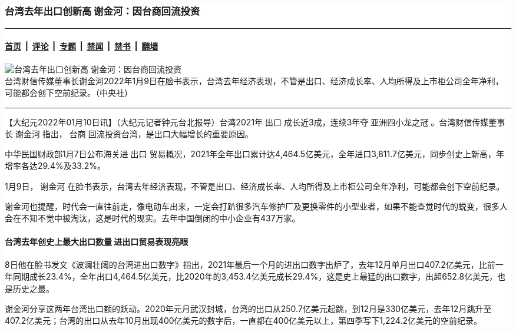 ### 台湾去年出口创新高 谢金河：因台商回流投资

---

#### [首页](../../../..?n13495296) &nbsp;|&nbsp; [评论](../../../../../epoch-comment?n13495296) &nbsp;|&nbsp; [专题](../../../../../epoch-special?n13495296) &nbsp;|&nbsp; [禁闻](../../../../../epoch-news?n13495296) &nbsp;|&nbsp; [禁书](../../../../../books?n13495296) &nbsp;|&nbsp; [翻墙](https://github.com/gfw-breaker/nogfw/blob/master/README.md?n13495296)


<div><img alt="台湾去年出口创新高 谢金河：因台商回流投资" class="attachment-djy_600_400 size-djy_600_400 wp-post-image" src="https://i.epochtimes.com/assets/uploads/2021/12/id13457596-533792-600x400.jpg"/>
<div class="caption">
 台湾财信传媒董事长谢金河2022年1月9日在脸书表示，台湾去年经济表现，不管是出口、经济成长率、人均所得及上市柜公司全年净利，可能都会创下空前纪录。（中央社）
</div></div><hr/><div class="post_content" id="artbody" itemprop="articleBody">
 
 <p>
  【大纪元2022年01月10日讯】（大纪元记者钟元台北报导）台湾2021年
  <ok href="https://www.epochtimes.com/gb/tag/%E5%87%BA%E5%8F%A3.html">
   出口
  </ok>
  成长近3成，连续3年夺
  <ok href="https://www.epochtimes.com/gb/tag/%E4%BA%9A%E6%B4%B2%E5%9B%9B%E5%B0%8F%E9%BE%99%E4%B9%8B%E5%86%A0.html">
   亚洲四小龙之冠
  </ok>
  。台湾财信传媒董事长
  <ok href="https://www.epochtimes.com/gb/tag/%E8%B0%A2%E9%87%91%E6%B2%B3.html">
   谢金河
  </ok>
  指出，
  <ok href="https://www.epochtimes.com/gb/tag/%E5%8F%B0%E5%95%86.html">
   台商
  </ok>
  回流投资台湾，是出口大幅增长的重要原因。
 </p>
 <p>
  中华民国财政部1月7日公布海关进
  <ok href="https://www.epochtimes.com/gb/tag/%E5%87%BA%E5%8F%A3.html">
   出口
  </ok>
  贸易概况，2021年全年出口累计达4,464.5亿美元，全年进口3,811.7亿美元，同步创史上新高，年增率各达29.4%及33.2%。
 </p>
 <p>
  1月9日，
  <ok href="https://www.epochtimes.com/gb/tag/%E8%B0%A2%E9%87%91%E6%B2%B3.html">
   谢金河
  </ok>
  在脸书表示，台湾去年经济表现，不管是出口、经济成长率、人均所得及上市柜公司全年净利，可能都会创下空前纪录。
 </p>
 <p>
  谢金河也提醒，时代会一直往前走，像电动车出来，一定会打趴很多汽车修护厂及更换零件的小型业者，如果不能查觉时代的蜕变，很多人会在不知不觉中被淘汰，这是时代的现实。去年中国倒闭的中小企业有437万家。
 </p>
 <h4>
  台湾去年创史上最大出口数量 进出口贸易表现亮眼
 </h4>
 <p>
  8日他在脸书发文《波澜壮阔的台湾进出口数字》指出，2021年最后一个月的进出口数字出炉了，去年12月单月出口407.2亿美元，比前一年同期成长23.4%，全年出口4,464.5亿美元，比2020年的3,453.4亿美元成长29.4%，这是史上最猛的出口数字，出超652.8亿美元，也是历史之最。
 </p>
 <p>
  谢金河分享这两年台湾出口额的跃动。2020年元月武汉封城，台湾的出口从250.7亿美元起跳，到12月是330亿美元，去年12月跳升至407.2亿美元；台湾的出口从去年10月出现400亿美元的数字后，一直都在400亿美元以上，第四季写下1,224.2亿美元的空前纪录。